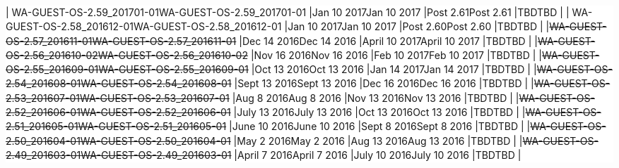 | <span data-ttu-id="928b5-277">WA-GUEST-OS-2.59_201701-01</span><span class="sxs-lookup"><span data-stu-id="928b5-277">WA-GUEST-OS-2.59_201701-01</span></span> |<span data-ttu-id="928b5-278">Jan 10 2017</span><span class="sxs-lookup"><span data-stu-id="928b5-278">Jan 10 2017</span></span> |<span data-ttu-id="928b5-279">Post 2.61</span><span class="sxs-lookup"><span data-stu-id="928b5-279">Post 2.61</span></span> |<span data-ttu-id="928b5-280">TBD</span><span class="sxs-lookup"><span data-stu-id="928b5-280">TBD</span></span> |
| <span data-ttu-id="928b5-281">WA-GUEST-OS-2.58_201612-01</span><span class="sxs-lookup"><span data-stu-id="928b5-281">WA-GUEST-OS-2.58_201612-01</span></span> |<span data-ttu-id="928b5-282">Jan 10 2017</span><span class="sxs-lookup"><span data-stu-id="928b5-282">Jan 10 2017</span></span> |<span data-ttu-id="928b5-283">Post 2.60</span><span class="sxs-lookup"><span data-stu-id="928b5-283">Post 2.60</span></span> |<span data-ttu-id="928b5-284">TBD</span><span class="sxs-lookup"><span data-stu-id="928b5-284">TBD</span></span> |
|<span data-ttu-id="928b5-285">~~WA-GUEST-OS-2.57_201611-01~~</span><span class="sxs-lookup"><span data-stu-id="928b5-285">~~WA-GUEST-OS-2.57_201611-01~~</span></span> |<span data-ttu-id="928b5-286">Dec 14 2016</span><span class="sxs-lookup"><span data-stu-id="928b5-286">Dec 14 2016</span></span> |<span data-ttu-id="928b5-287">April 10 2017</span><span class="sxs-lookup"><span data-stu-id="928b5-287">April 10 2017</span></span> |<span data-ttu-id="928b5-288">TBD</span><span class="sxs-lookup"><span data-stu-id="928b5-288">TBD</span></span> |
|<span data-ttu-id="928b5-289">~~WA-GUEST-OS-2.56_201610-02~~</span><span class="sxs-lookup"><span data-stu-id="928b5-289">~~WA-GUEST-OS-2.56_201610-02~~</span></span> |<span data-ttu-id="928b5-290">Nov 16 2016</span><span class="sxs-lookup"><span data-stu-id="928b5-290">Nov 16 2016</span></span> |<span data-ttu-id="928b5-291">Feb 10 2017</span><span class="sxs-lookup"><span data-stu-id="928b5-291">Feb 10 2017</span></span> |<span data-ttu-id="928b5-292">TBD</span><span class="sxs-lookup"><span data-stu-id="928b5-292">TBD</span></span> |
|<span data-ttu-id="928b5-293">~~WA-GUEST-OS-2.55_201609-01~~</span><span class="sxs-lookup"><span data-stu-id="928b5-293">~~WA-GUEST-OS-2.55_201609-01~~</span></span> |<span data-ttu-id="928b5-294">Oct 13 2016</span><span class="sxs-lookup"><span data-stu-id="928b5-294">Oct 13 2016</span></span> |<span data-ttu-id="928b5-295">Jan 14 2017</span><span class="sxs-lookup"><span data-stu-id="928b5-295">Jan 14 2017</span></span> |<span data-ttu-id="928b5-296">TBD</span><span class="sxs-lookup"><span data-stu-id="928b5-296">TBD</span></span> |
|<span data-ttu-id="928b5-297">~~WA-GUEST-OS-2.54_201608-01~~</span><span class="sxs-lookup"><span data-stu-id="928b5-297">~~WA-GUEST-OS-2.54_201608-01~~</span></span> |<span data-ttu-id="928b5-298">Sept 13 2016</span><span class="sxs-lookup"><span data-stu-id="928b5-298">Sept 13 2016</span></span> |<span data-ttu-id="928b5-299">Dec 16 2016</span><span class="sxs-lookup"><span data-stu-id="928b5-299">Dec 16 2016</span></span> |<span data-ttu-id="928b5-300">TBD</span><span class="sxs-lookup"><span data-stu-id="928b5-300">TBD</span></span> |
|<span data-ttu-id="928b5-301">~~WA-GUEST-OS-2.53_201607-01~~</span><span class="sxs-lookup"><span data-stu-id="928b5-301">~~WA-GUEST-OS-2.53_201607-01~~</span></span> |<span data-ttu-id="928b5-302">Aug 8 2016</span><span class="sxs-lookup"><span data-stu-id="928b5-302">Aug 8 2016</span></span> |<span data-ttu-id="928b5-303">Nov 13 2016</span><span class="sxs-lookup"><span data-stu-id="928b5-303">Nov 13 2016</span></span> |<span data-ttu-id="928b5-304">TBD</span><span class="sxs-lookup"><span data-stu-id="928b5-304">TBD</span></span> |
|<span data-ttu-id="928b5-305">~~WA-GUEST-OS-2.52_201606-01~~</span><span class="sxs-lookup"><span data-stu-id="928b5-305">~~WA-GUEST-OS-2.52_201606-01~~</span></span> |<span data-ttu-id="928b5-306">July 13 2016</span><span class="sxs-lookup"><span data-stu-id="928b5-306">July 13 2016</span></span> |<span data-ttu-id="928b5-307">Oct 13 2016</span><span class="sxs-lookup"><span data-stu-id="928b5-307">Oct 13 2016</span></span> |<span data-ttu-id="928b5-308">TBD</span><span class="sxs-lookup"><span data-stu-id="928b5-308">TBD</span></span> |
|<span data-ttu-id="928b5-309">~~WA-GUEST-OS-2.51_201605-01~~</span><span class="sxs-lookup"><span data-stu-id="928b5-309">~~WA-GUEST-OS-2.51_201605-01~~</span></span> |<span data-ttu-id="928b5-310">June 10 2016</span><span class="sxs-lookup"><span data-stu-id="928b5-310">June 10 2016</span></span> |<span data-ttu-id="928b5-311">Sept 8 2016</span><span class="sxs-lookup"><span data-stu-id="928b5-311">Sept 8 2016</span></span> |<span data-ttu-id="928b5-312">TBD</span><span class="sxs-lookup"><span data-stu-id="928b5-312">TBD</span></span> |
|<span data-ttu-id="928b5-313">~~WA-GUEST-OS-2.50_201604-01~~</span><span class="sxs-lookup"><span data-stu-id="928b5-313">~~WA-GUEST-OS-2.50_201604-01~~</span></span> |<span data-ttu-id="928b5-314">May 2 2016</span><span class="sxs-lookup"><span data-stu-id="928b5-314">May 2 2016</span></span> |<span data-ttu-id="928b5-315">Aug 13 2016</span><span class="sxs-lookup"><span data-stu-id="928b5-315">Aug 13 2016</span></span> |<span data-ttu-id="928b5-316">TBD</span><span class="sxs-lookup"><span data-stu-id="928b5-316">TBD</span></span> |
|<span data-ttu-id="928b5-317">~~WA-GUEST-OS-2.49_201603-01~~</span><span class="sxs-lookup"><span data-stu-id="928b5-317">~~WA-GUEST-OS-2.49_201603-01~~</span></span> |<span data-ttu-id="928b5-318">April 7 2016</span><span class="sxs-lookup"><span data-stu-id="928b5-318">April 7 2016</span></span> |<span data-ttu-id="928b5-319">July 10 2016</span><span class="sxs-lookup"><span data-stu-id="928b5-319">July 10 2016</span></span> |<span data-ttu-id="928b5-320">TBD</span><span class="sxs-lookup"><span data-stu-id="928b5-320">TBD</span></span> |